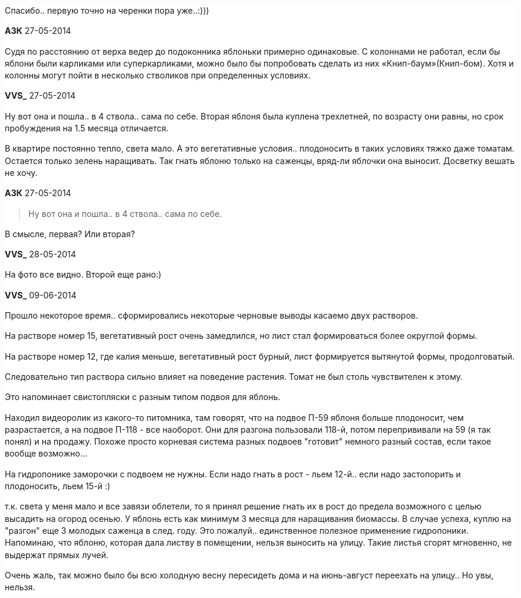 Спасибо.. первую точно на черенки пора уже..:)))


**АЗК** 27-05-2014

Судя по расстоянию от верха ведер до подоконника яблоньки примерно одинаковые. С колоннами не работал, если бы яблони были карликами или суперкарликами, можно было бы попробовать сделать из них «Книп-баум»(Книп-бом). Хотя и колонны могут пойти в несколько стволиков при определенных условиях.


**VVS_** 27-05-2014

Ну вот она и пошла.. в 4 ствола.. сама по себе. Вторая яблоня была куплена трехлетней, по возрасту они равны, но срок пробуждения на 1.5 месяца отличается.

В квартире постоянно тепло, света мало. А это вегетативные условия.. плодоносить в таких условиях тяжко даже томатам. Остается только зелень наращивать. Так гнать яблоню только на саженцы, вряд-ли яблочки она выносит. Досветку вешать не хочу.


**АЗК** 27-05-2014

> Ну вот она и пошла.. в 4 ствола.. сама по себе.

В смысле, первая? Или вторая?


**VVS_** 28-05-2014

На фото все видно. Второй еще рано:)


**VVS_** 09-06-2014

Прошло некоторое время.. сформировались некоторые черновые выводы касаемо двух растворов.

На растворе номер 15, вегетативный рост очень замедлился, но лист стал формироваться более округлой формы. 

На растворе номер 12, где калия меньше, вегетативный рост бурный, лист формируется вытянутой формы, продолговатый.

Следовательно тип раствора сильно влияет на поведение растения. Томат не был столь чувствителен к этому.

Это напоминает свистопляски с разным типом подвоя для яблонь.

Находил видеоролик из какого-то питомника, там говорят, что на подвое П-59 яблоня больше плодоносит, чем разрастается, а на подвое П-118 - все наоборот. Они для разгона пользовали 118-й, потом перепрививали на 59 (я так понял) и на продажу. Похоже просто корневая система разных подвоев "готовит" немного разный состав, если такое вообще возможно...

На гидропонике заморочки с подвоем не нужны. Если надо гнать в рост - льем 12-й.. если надо застопорить и плодоносить, льем 15-й :)

т.к. света у меня мало и все завязи облетели, то я принял решение гнать их в рост до предела возможного с целью высадить на огород осенью. У яблонь есть как минимум 3 месяца для наращивания биомассы. В случае успеха, куплю на "разгон" еще 3 молодых саженца в след. году. Это пожалуй.. единственное полезное применение гидропоники. Напоминаю, что яблоню, которая дала листву в помещении, нельзя выносить на улицу. Такие листья сгорят мгновенно, не выдержат прямых лучей.

Очень жаль, так можно было бы всю холодную весну пересидеть дома и на июнь-август переехать на улицу.. Но увы, нельзя.
